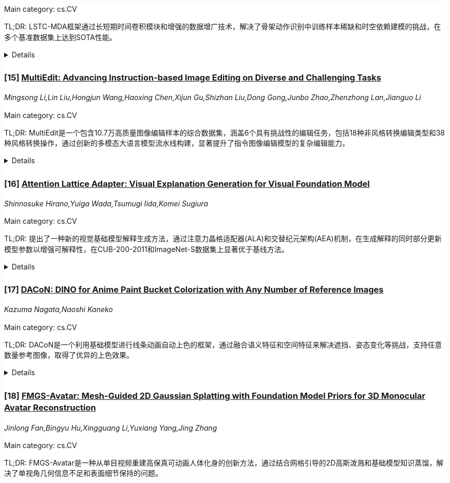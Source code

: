 Main category: cs.CV

TL;DR: LSTC-MDA框架通过长短期时间卷积模块和增强的数据增广技术，解决了骨架动作识别中训练样本稀缺和时空依赖建模的挑战，在多个基准数据集上达到SOTA性能。


<details><summary>Details</summary></details>


### [15] [MultiEdit: Advancing Instruction-based Image Editing on Diverse and Challenging Tasks](https://arxiv.org/abs/2509.14638)
*Mingsong Li,Lin Liu,Hongjun Wang,Haoxing Chen,Xijun Gu,Shizhan Liu,Dong Gong,Junbo Zhao,Zhenzhong Lan,Jianguo Li*

Main category: cs.CV

TL;DR: MultiEdit是一个包含10.7万高质量图像编辑样本的综合数据集，涵盖6个具有挑战性的编辑任务，包括18种非风格转换编辑类型和38种风格转换操作，通过创新的多模态大语言模型流水线构建，显著提升了指令图像编辑模型的复杂编辑能力。


<details><summary>Details</summary></details>


### [16] [Attention Lattice Adapter: Visual Explanation Generation for Visual Foundation Model](https://arxiv.org/abs/2509.14664)
*Shinnosuke Hirano,Yuiga Wada,Tsumugi Iida,Komei Sugiura*

Main category: cs.CV

TL;DR: 提出了一种新的视觉基础模型解释生成方法，通过注意力晶格适配器(ALA)和交替纪元架构(AEA)机制，在生成解释的同时部分更新模型参数以增强可解释性，在CUB-200-2011和ImageNet-S数据集上显著优于基线方法。


<details><summary>Details</summary></details>


### [17] [DACoN: DINO for Anime Paint Bucket Colorization with Any Number of Reference Images](https://arxiv.org/abs/2509.14685)
*Kazuma Nagata,Naoshi Kaneko*

Main category: cs.CV

TL;DR: DACoN是一个利用基础模型进行线条动画自动上色的框架，通过融合语义特征和空间特征来解决遮挡、姿态变化等挑战，支持任意数量参考图像，取得了优异的上色效果。


<details><summary>Details</summary></details>


### [18] [FMGS-Avatar: Mesh-Guided 2D Gaussian Splatting with Foundation Model Priors for 3D Monocular Avatar Reconstruction](https://arxiv.org/abs/2509.14739)
*Jinlong Fan,Bingyu Hu,Xingguang Li,Yuxiang Yang,Jing Zhang*

Main category: cs.CV

TL;DR: FMGS-Avatar是一种从单目视频重建高保真可动画人体化身的创新方法，通过结合网格引导的2D高斯泼溅和基础模型知识蒸馏，解决了单视角几何信息不足和表面细节保持的问题。

